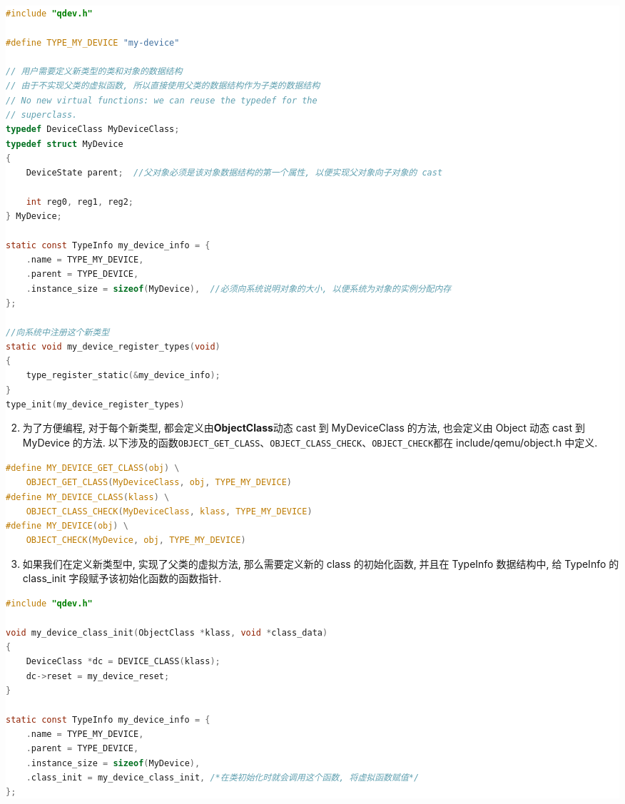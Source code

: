 ```c
#include "qdev.h"

#define TYPE_MY_DEVICE "my-device"

// 用户需要定义新类型的类和对象的数据结构
// 由于不实现父类的虚拟函数, 所以直接使用父类的数据结构作为子类的数据结构
// No new virtual functions: we can reuse the typedef for the
// superclass.
typedef DeviceClass MyDeviceClass;
typedef struct MyDevice
{
	DeviceState parent;  //父对象必须是该对象数据结构的第一个属性, 以便实现父对象向子对象的 cast

	int reg0, reg1, reg2;
} MyDevice;

static const TypeInfo my_device_info = {
	.name = TYPE_MY_DEVICE,
	.parent = TYPE_DEVICE,
	.instance_size = sizeof(MyDevice),  //必须向系统说明对象的大小, 以便系统为对象的实例分配内存
};

//向系统中注册这个新类型
static void my_device_register_types(void)
{
	type_register_static(&my_device_info);
}
type_init(my_device_register_types)
```

2. 为了方便编程, 对于每个新类型, 都会定义由**ObjectClass**动态 cast 到 MyDeviceClass 的方法, 也会定义由 Object 动态 cast 到 MyDevice 的方法. 以下涉及的函数`OBJECT_GET_CLASS`、`OBJECT_CLASS_CHECK`、`OBJECT_CHECK`都在 include/qemu/object.h 中定义.

```c
#define MY_DEVICE_GET_CLASS(obj) \
    OBJECT_GET_CLASS(MyDeviceClass, obj, TYPE_MY_DEVICE)
#define MY_DEVICE_CLASS(klass) \
	OBJECT_CLASS_CHECK(MyDeviceClass, klass, TYPE_MY_DEVICE)
#define MY_DEVICE(obj) \
	OBJECT_CHECK(MyDevice, obj, TYPE_MY_DEVICE)
```

3. 如果我们在定义新类型中, 实现了父类的虚拟方法, 那么需要定义新的 class 的初始化函数, 并且在 TypeInfo 数据结构中, 给 TypeInfo 的 class\_init 字段赋予该初始化函数的函数指针.

```c
#include "qdev.h"

void my_device_class_init(ObjectClass *klass, void *class_data)
{
	DeviceClass *dc = DEVICE_CLASS(klass);
	dc->reset = my_device_reset;
}

static const TypeInfo my_device_info = {
	.name = TYPE_MY_DEVICE,
	.parent = TYPE_DEVICE,
	.instance_size = sizeof(MyDevice),
	.class_init = my_device_class_init, /*在类初始化时就会调用这个函数, 将虚拟函数赋值*/
};
```
